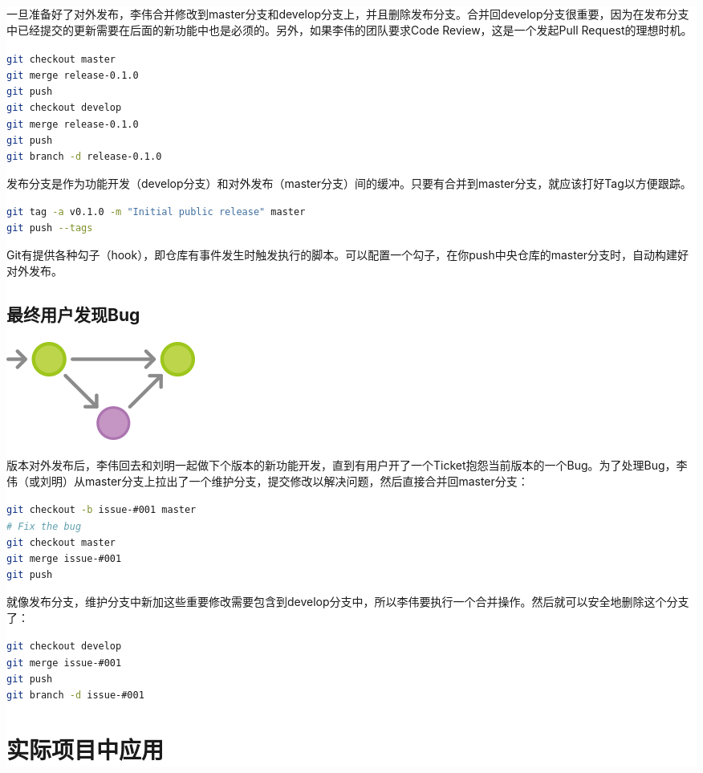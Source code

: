
一旦准备好了对外发布，李伟合并修改到master分支和develop分支上，并且删除发布分支。合并回develop分支很重要，因为在发布分支中已经提交的更新需要在后面的新功能中也是必须的。另外，如果李伟的团队要求Code Review，这是一个发起Pull Request的理想时机。

```bash
git checkout master
git merge release-0.1.0
git push
git checkout develop
git merge release-0.1.0
git push
git branch -d release-0.1.0
```

发布分支是作为功能开发（develop分支）和对外发布（master分支）间的缓冲。只要有合并到master分支，就应该打好Tag以方便跟踪。

```bash
git tag -a v0.1.0 -m "Initial public release" master
git push --tags
```

Git有提供各种勾子（hook），即仓库有事件发生时触发执行的脚本。可以配置一个勾子，在你push中央仓库的master分支时，自动构建好对外发布。

## 最终用户发现Bug

![](/images/git-workflow-gitflow-enduserbug.png)

版本对外发布后，李伟回去和刘明一起做下个版本的新功能开发，直到有用户开了一个Ticket抱怨当前版本的一个Bug。为了处理Bug，李伟（或刘明）从master分支上拉出了一个维护分支，提交修改以解决问题，然后直接合并回master分支：

```bash
git checkout -b issue-#001 master
# Fix the bug
git checkout master
git merge issue-#001
git push
```

就像发布分支，维护分支中新加这些重要修改需要包含到develop分支中，所以李伟要执行一个合并操作。然后就可以安全地删除这个分支了：

```bash
git checkout develop
git merge issue-#001
git push
git branch -d issue-#001
```

# 实际项目中应用
